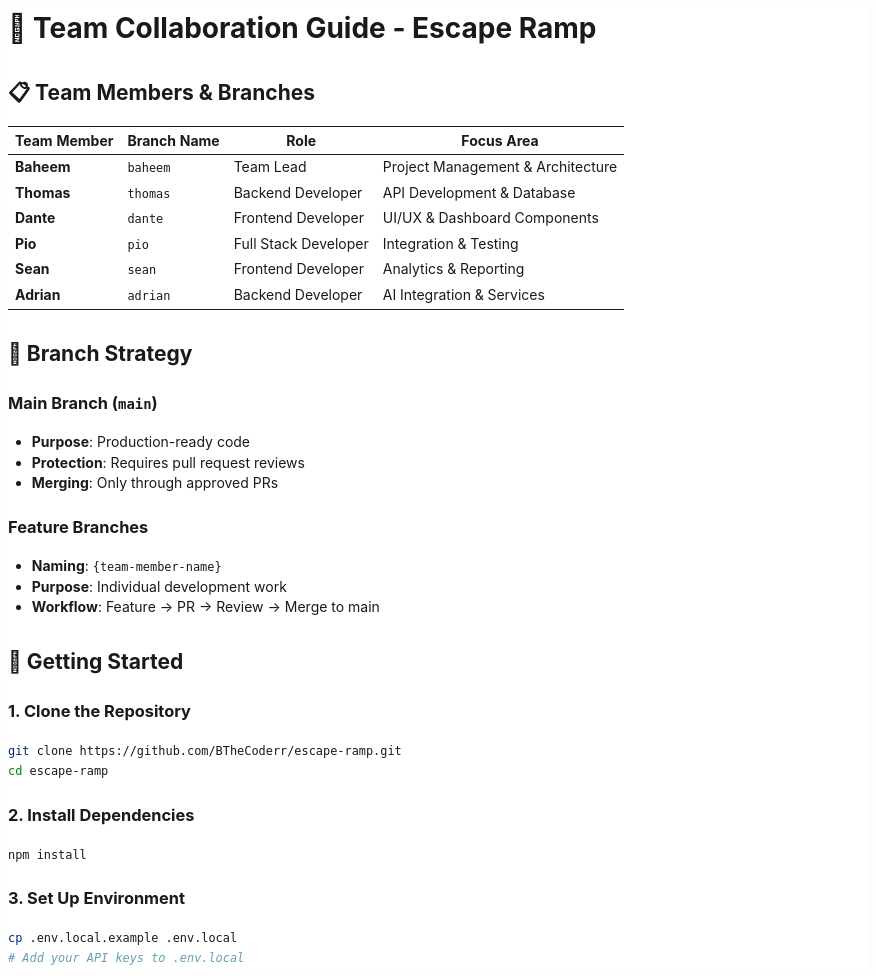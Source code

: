 # 🚀 Team Collaboration Guide - Escape Ramp

## 📋 **Team Members & Branches**

| Team Member | Branch Name | Role | Focus Area |
|-------------|-------------|------|------------|
| **Baheem** | `baheem` | Team Lead | Project Management & Architecture |
| **Thomas** | `thomas` | Backend Developer | API Development & Database |
| **Dante** | `dante` | Frontend Developer | UI/UX & Dashboard Components |
| **Pio** | `pio` | Full Stack Developer | Integration & Testing |
| **Sean** | `sean` | Frontend Developer | Analytics & Reporting |
| **Adrian** | `adrian` | Backend Developer | AI Integration & Services |

## 🌿 **Branch Strategy**

### **Main Branch (`main`)**
- **Purpose**: Production-ready code
- **Protection**: Requires pull request reviews
- **Merging**: Only through approved PRs

### **Feature Branches**
- **Naming**: `{team-member-name}`
- **Purpose**: Individual development work
- **Workflow**: Feature → PR → Review → Merge to main

## 🚀 **Getting Started**

### **1. Clone the Repository**
```bash
git clone https://github.com/BTheCoderr/escape-ramp.git
cd escape-ramp
```

### **2. Install Dependencies**
```bash
npm install
```

### **3. Set Up Environment**
```bash
cp .env.local.example .env.local
# Add your API keys to .env.local
```
